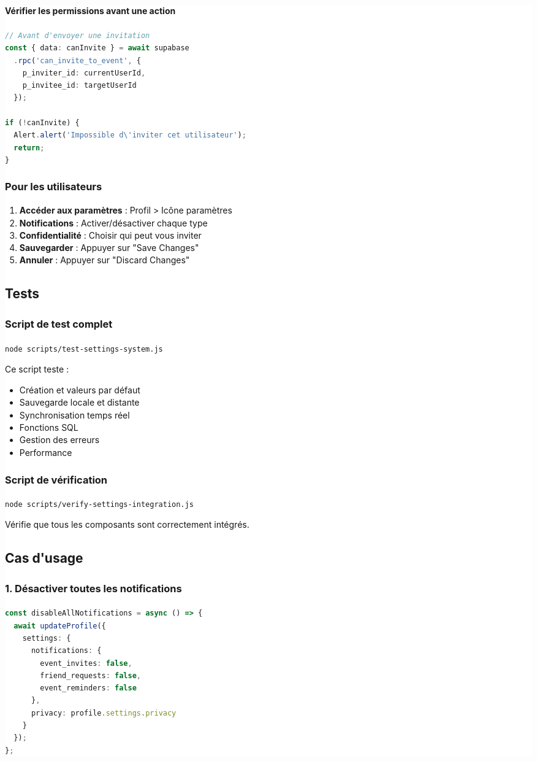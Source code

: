 #### Vérifier les permissions avant une action
```typescript
// Avant d'envoyer une invitation
const { data: canInvite } = await supabase
  .rpc('can_invite_to_event', {
    p_inviter_id: currentUserId,
    p_invitee_id: targetUserId
  });

if (!canInvite) {
  Alert.alert('Impossible d\'inviter cet utilisateur');
  return;
}
```

### Pour les utilisateurs

1. **Accéder aux paramètres** : Profil > Icône paramètres
2. **Notifications** : Activer/désactiver chaque type
3. **Confidentialité** : Choisir qui peut vous inviter
4. **Sauvegarder** : Appuyer sur "Save Changes"
5. **Annuler** : Appuyer sur "Discard Changes"

## Tests

### Script de test complet
```bash
node scripts/test-settings-system.js
```

Ce script teste :
- Création et valeurs par défaut
- Sauvegarde locale et distante
- Synchronisation temps réel
- Fonctions SQL
- Gestion des erreurs
- Performance

### Script de vérification
```bash
node scripts/verify-settings-integration.js
```

Vérifie que tous les composants sont correctement intégrés.

## Cas d'usage

### 1. Désactiver toutes les notifications
```typescript
const disableAllNotifications = async () => {
  await updateProfile({
    settings: {
      notifications: {
        event_invites: false,
        friend_requests: false,
        event_reminders: false
      },
      privacy: profile.settings.privacy
    }
  });
};
```
